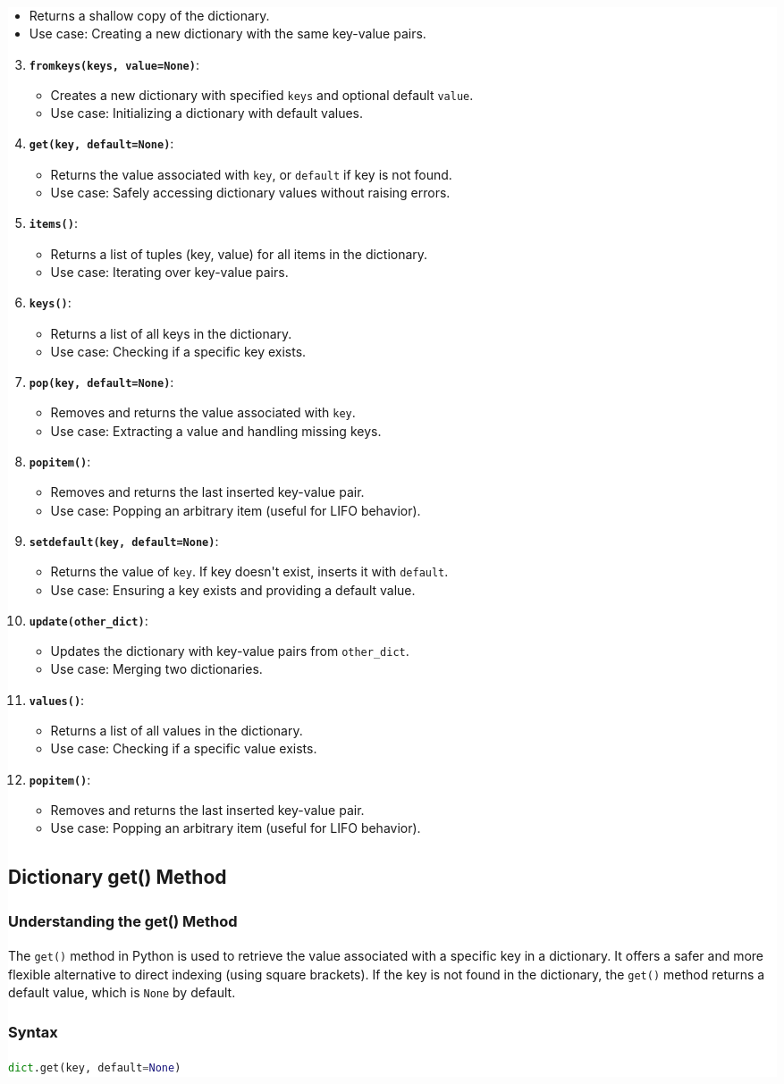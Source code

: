    - Returns a shallow copy of the dictionary.
   - Use case: Creating a new dictionary with the same key-value pairs.
3. **`fromkeys(keys, value=None)`**:

   - Creates a new dictionary with specified `keys` and optional default `value`.
   - Use case: Initializing a dictionary with default values.
4. **`get(key, default=None)`**:

   - Returns the value associated with `key`, or `default` if key is not found.
   - Use case: Safely accessing dictionary values without raising errors.
5. **`items()`**:

   - Returns a list of tuples (key, value) for all items in the dictionary.
   - Use case: Iterating over key-value pairs.
6. **`keys()`**:

   - Returns a list of all keys in the dictionary.
   - Use case: Checking if a specific key exists.
7. **`pop(key, default=None)`**:

   - Removes and returns the value associated with `key`.
   - Use case: Extracting a value and handling missing keys.
8. **`popitem()`**:

   - Removes and returns the last inserted key-value pair.
   - Use case: Popping an arbitrary item (useful for LIFO behavior).
9. **`setdefault(key, default=None)`**:

   - Returns the value of `key`. If key doesn't exist, inserts it with `default`.
   - Use case: Ensuring a key exists and providing a default value.
10. **`update(other_dict)`**:

    - Updates the dictionary with key-value pairs from `other_dict`.
    - Use case: Merging two dictionaries.
11. **`values()`**:

    - Returns a list of all values in the dictionary.
    - Use case: Checking if a specific value exists.
12. **`popitem()`**:

    - Removes and returns the last inserted key-value pair.
    - Use case: Popping an arbitrary item (useful for LIFO behavior).

## Dictionary get() Method

### Understanding the get() Method

The `get()` method in Python is used to retrieve the value associated with a specific key in a dictionary. It offers a safer and more flexible alternative to direct indexing (using square brackets). If the key is not found in the dictionary, the `get()` method returns a default value, which is `None` by default.

### Syntax

```python
dict.get(key, default=None)
```
